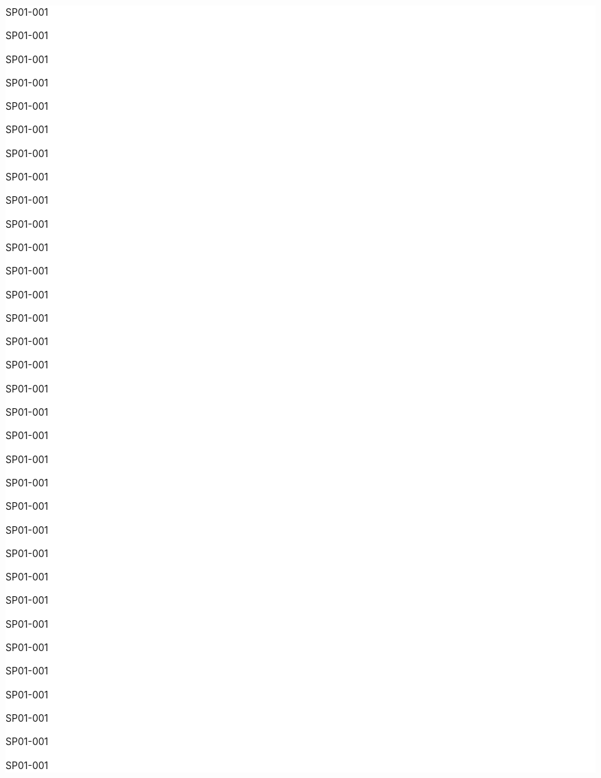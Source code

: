 SP01-001

SP01-001

SP01-001

SP01-001

SP01-001

SP01-001

SP01-001

SP01-001

SP01-001

SP01-001

SP01-001

SP01-001

SP01-001

SP01-001

SP01-001

SP01-001

SP01-001

SP01-001

SP01-001

SP01-001

SP01-001

SP01-001

SP01-001

SP01-001

SP01-001

SP01-001

SP01-001

SP01-001

SP01-001

SP01-001

SP01-001

SP01-001

SP01-001

